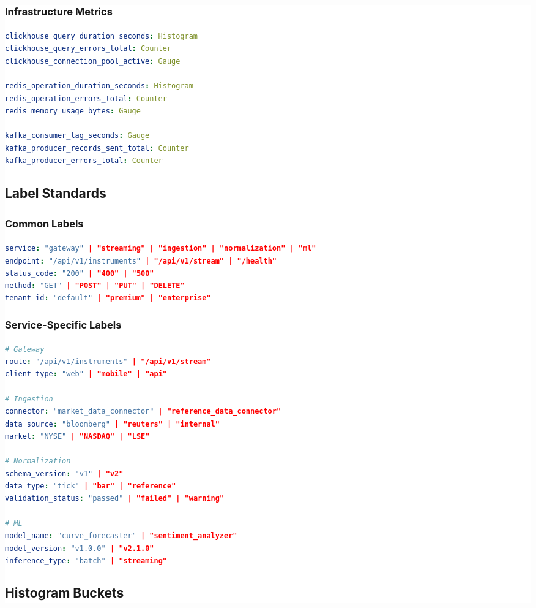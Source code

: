 ### Infrastructure Metrics
```yaml
clickhouse_query_duration_seconds: Histogram
clickhouse_query_errors_total: Counter
clickhouse_connection_pool_active: Gauge

redis_operation_duration_seconds: Histogram
redis_operation_errors_total: Counter
redis_memory_usage_bytes: Gauge

kafka_consumer_lag_seconds: Gauge
kafka_producer_records_sent_total: Counter
kafka_producer_errors_total: Counter
```

## Label Standards

### Common Labels
```yaml
service: "gateway" | "streaming" | "ingestion" | "normalization" | "ml"
endpoint: "/api/v1/instruments" | "/api/v1/stream" | "/health"
status_code: "200" | "400" | "500"
method: "GET" | "POST" | "PUT" | "DELETE"
tenant_id: "default" | "premium" | "enterprise"
```

### Service-Specific Labels
```yaml
# Gateway
route: "/api/v1/instruments" | "/api/v1/stream"
client_type: "web" | "mobile" | "api"

# Ingestion
connector: "market_data_connector" | "reference_data_connector"
data_source: "bloomberg" | "reuters" | "internal"
market: "NYSE" | "NASDAQ" | "LSE"

# Normalization
schema_version: "v1" | "v2"
data_type: "tick" | "bar" | "reference"
validation_status: "passed" | "failed" | "warning"

# ML
model_name: "curve_forecaster" | "sentiment_analyzer"
model_version: "v1.0.0" | "v2.1.0"
inference_type: "batch" | "streaming"
```

## Histogram Buckets
